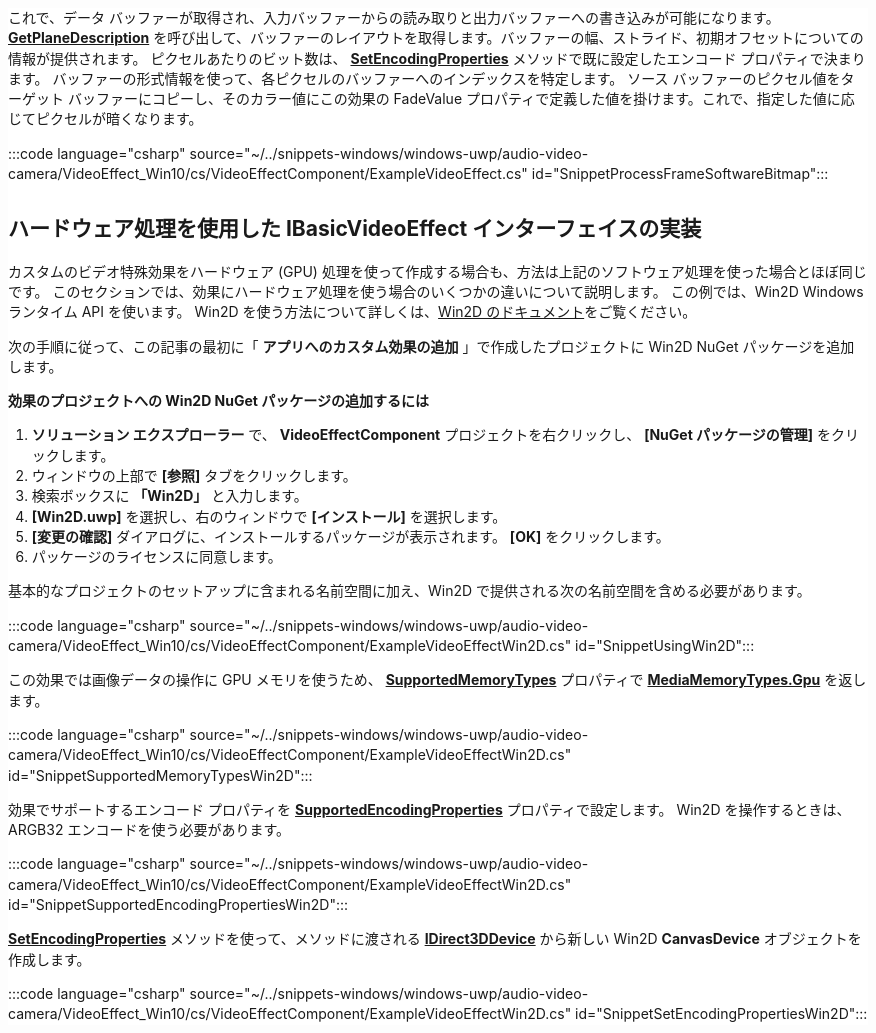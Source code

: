これで、データ バッファーが取得され、入力バッファーからの読み取りと出力バッファーへの書き込みが可能になります。 [**GetPlaneDescription**](/uwp/api/windows.graphics.imaging.bitmapbuffer.getplanedescription) を呼び出して、バッファーのレイアウトを取得します。バッファーの幅、ストライド、初期オフセットについての情報が提供されます。 ピクセルあたりのビット数は、 [**SetEncodingProperties**](/uwp/api/windows.media.effects.ibasicvideoeffect.setencodingproperties) メソッドで既に設定したエンコード プロパティで決まります。 バッファーの形式情報を使って、各ピクセルのバッファーへのインデックスを特定します。 ソース バッファーのピクセル値をターゲット バッファーにコピーし、そのカラー値にこの効果の FadeValue プロパティで定義した値を掛けます。これで、指定した値に応じてピクセルが暗くなります。

:::code language="csharp" source="~/../snippets-windows/windows-uwp/audio-video-camera/VideoEffect_Win10/cs/VideoEffectComponent/ExampleVideoEffect.cs" id="SnippetProcessFrameSoftwareBitmap":::


## <a name="implement-the-ibasicvideoeffect-interface-using-hardware-processing"></a>ハードウェア処理を使用した IBasicVideoEffect インターフェイスの実装


カスタムのビデオ特殊効果をハードウェア (GPU) 処理を使って作成する場合も、方法は上記のソフトウェア処理を使った場合とほぼ同じです。 このセクションでは、効果にハードウェア処理を使う場合のいくつかの違いについて説明します。 この例では、Win2D Windows ランタイム API を使います。 Win2D を使う方法について詳しくは、[Win2D のドキュメント](https://microsoft.github.io/Win2D/html/Introduction.htm)をご覧ください。

次の手順に従って、この記事の最初に「 **アプリへのカスタム効果の追加** 」で作成したプロジェクトに Win2D NuGet パッケージを追加します。

**効果のプロジェクトへの Win2D NuGet パッケージの追加するには**

1.  **ソリューション エクスプローラー** で、 **VideoEffectComponent** プロジェクトを右クリックし、 **[NuGet パッケージの管理]** をクリックします。
2.  ウィンドウの上部で **[参照]** タブをクリックします。
3.  検索ボックスに **「Win2D」** と入力します。
4.  **[Win2D.uwp]** を選択し、右のウィンドウで **[インストール]** を選択します。
5.  **[変更の確認]** ダイアログに、インストールするパッケージが表示されます。 **[OK]** をクリックします。
6.  パッケージのライセンスに同意します。

基本的なプロジェクトのセットアップに含まれる名前空間に加え、Win2D で提供される次の名前空間を含める必要があります。

:::code language="csharp" source="~/../snippets-windows/windows-uwp/audio-video-camera/VideoEffect_Win10/cs/VideoEffectComponent/ExampleVideoEffectWin2D.cs" id="SnippetUsingWin2D":::


この効果では画像データの操作に GPU メモリを使うため、 [**SupportedMemoryTypes**](/uwp/api/windows.media.effects.ibasicvideoeffect.supportedmemorytypes) プロパティで [**MediaMemoryTypes.Gpu**](/uwp/api/Windows.Media.Effects.MediaMemoryTypes) を返します。

:::code language="csharp" source="~/../snippets-windows/windows-uwp/audio-video-camera/VideoEffect_Win10/cs/VideoEffectComponent/ExampleVideoEffectWin2D.cs" id="SnippetSupportedMemoryTypesWin2D":::


効果でサポートするエンコード プロパティを [**SupportedEncodingProperties**](/uwp/api/windows.media.effects.ibasicvideoeffect.supportedencodingproperties) プロパティで設定します。 Win2D を操作するときは、ARGB32 エンコードを使う必要があります。

:::code language="csharp" source="~/../snippets-windows/windows-uwp/audio-video-camera/VideoEffect_Win10/cs/VideoEffectComponent/ExampleVideoEffectWin2D.cs" id="SnippetSupportedEncodingPropertiesWin2D":::


[**SetEncodingProperties**](/uwp/api/windows.graphics.imaging.softwarebitmap.convert) メソッドを使って、メソッドに渡される [**IDirect3DDevice**](/uwp/api/Windows.Graphics.DirectX.Direct3D11.IDirect3DDevice) から新しい Win2D **CanvasDevice** オブジェクトを作成します。

:::code language="csharp" source="~/../snippets-windows/windows-uwp/audio-video-camera/VideoEffect_Win10/cs/VideoEffectComponent/ExampleVideoEffectWin2D.cs" id="SnippetSetEncodingPropertiesWin2D":::
